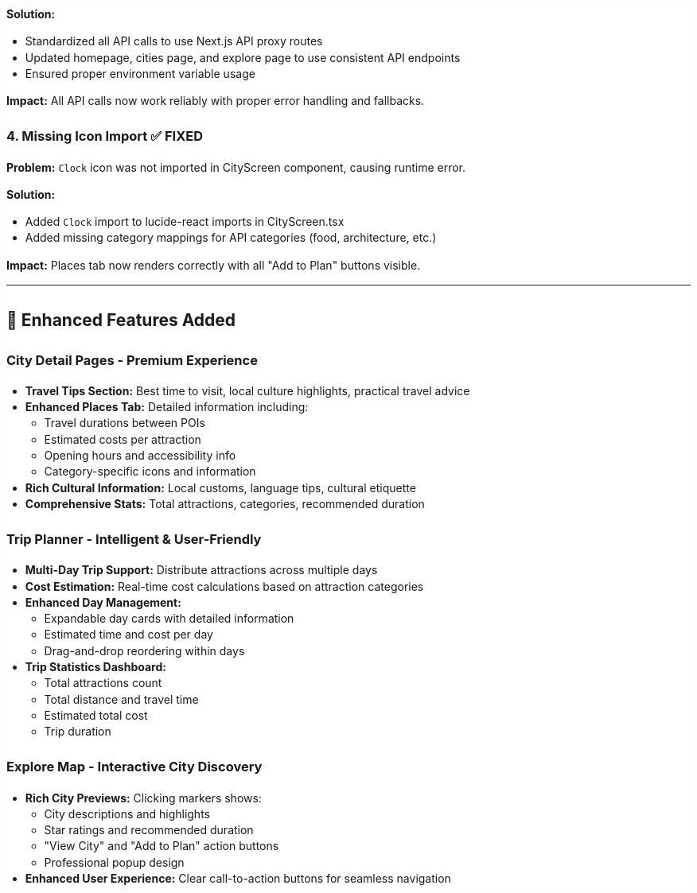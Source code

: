 **Solution:**
- Standardized all API calls to use Next.js API proxy routes
- Updated homepage, cities page, and explore page to use consistent API endpoints
- Ensured proper environment variable usage

**Impact:** All API calls now work reliably with proper error handling and fallbacks.

### 4. **Missing Icon Import** ✅ FIXED
**Problem:** `Clock` icon was not imported in CityScreen component, causing runtime error.

**Solution:**
- Added `Clock` import to lucide-react imports in CityScreen.tsx
- Added missing category mappings for API categories (food, architecture, etc.)

**Impact:** Places tab now renders correctly with all "Add to Plan" buttons visible.

---

## 🎨 Enhanced Features Added

### **City Detail Pages - Premium Experience**
- **Travel Tips Section:** Best time to visit, local culture highlights, practical travel advice
- **Enhanced Places Tab:** Detailed information including:
  - Travel durations between POIs
  - Estimated costs per attraction
  - Opening hours and accessibility info
  - Category-specific icons and information
- **Rich Cultural Information:** Local customs, language tips, cultural etiquette
- **Comprehensive Stats:** Total attractions, categories, recommended duration

### **Trip Planner - Intelligent & User-Friendly**
- **Multi-Day Trip Support:** Distribute attractions across multiple days
- **Cost Estimation:** Real-time cost calculations based on attraction categories
- **Enhanced Day Management:** 
  - Expandable day cards with detailed information
  - Estimated time and cost per day
  - Drag-and-drop reordering within days
- **Trip Statistics Dashboard:**
  - Total attractions count
  - Total distance and travel time
  - Estimated total cost
  - Trip duration

### **Explore Map - Interactive City Discovery**
- **Rich City Previews:** Clicking markers shows:
  - City descriptions and highlights
  - Star ratings and recommended duration
  - "View City" and "Add to Plan" action buttons
  - Professional popup design
- **Enhanced User Experience:** Clear call-to-action buttons for seamless navigation
